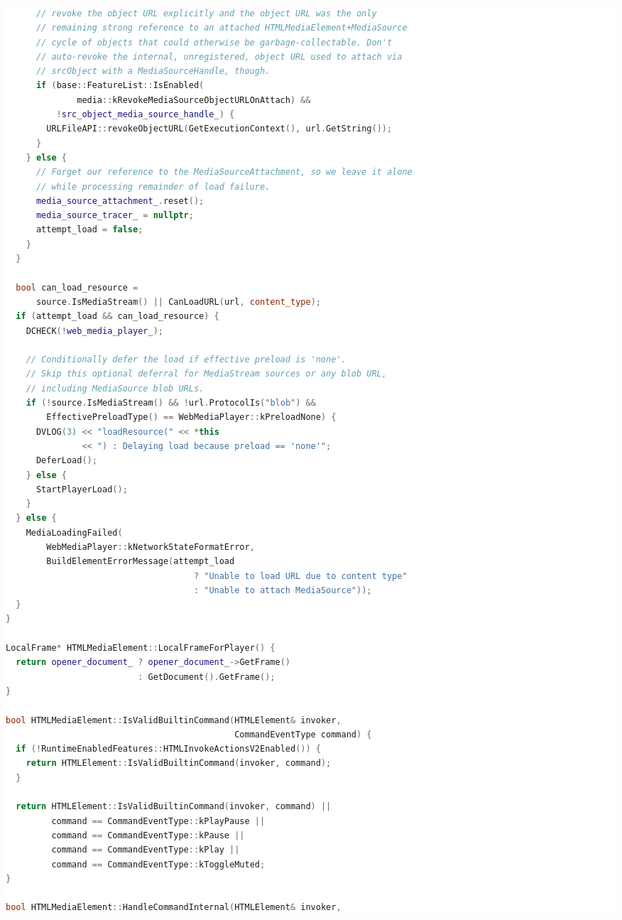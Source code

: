 ```cpp
      // revoke the object URL explicitly and the object URL was the only
      // remaining strong reference to an attached HTMLMediaElement+MediaSource
      // cycle of objects that could otherwise be garbage-collectable. Don't
      // auto-revoke the internal, unregistered, object URL used to attach via
      // srcObject with a MediaSourceHandle, though.
      if (base::FeatureList::IsEnabled(
              media::kRevokeMediaSourceObjectURLOnAttach) &&
          !src_object_media_source_handle_) {
        URLFileAPI::revokeObjectURL(GetExecutionContext(), url.GetString());
      }
    } else {
      // Forget our reference to the MediaSourceAttachment, so we leave it alone
      // while processing remainder of load failure.
      media_source_attachment_.reset();
      media_source_tracer_ = nullptr;
      attempt_load = false;
    }
  }

  bool can_load_resource =
      source.IsMediaStream() || CanLoadURL(url, content_type);
  if (attempt_load && can_load_resource) {
    DCHECK(!web_media_player_);

    // Conditionally defer the load if effective preload is 'none'.
    // Skip this optional deferral for MediaStream sources or any blob URL,
    // including MediaSource blob URLs.
    if (!source.IsMediaStream() && !url.ProtocolIs("blob") &&
        EffectivePreloadType() == WebMediaPlayer::kPreloadNone) {
      DVLOG(3) << "loadResource(" << *this
               << ") : Delaying load because preload == 'none'";
      DeferLoad();
    } else {
      StartPlayerLoad();
    }
  } else {
    MediaLoadingFailed(
        WebMediaPlayer::kNetworkStateFormatError,
        BuildElementErrorMessage(attempt_load
                                     ? "Unable to load URL due to content type"
                                     : "Unable to attach MediaSource"));
  }
}

LocalFrame* HTMLMediaElement::LocalFrameForPlayer() {
  return opener_document_ ? opener_document_->GetFrame()
                          : GetDocument().GetFrame();
}

bool HTMLMediaElement::IsValidBuiltinCommand(HTMLElement& invoker,
                                             CommandEventType command) {
  if (!RuntimeEnabledFeatures::HTMLInvokeActionsV2Enabled()) {
    return HTMLElement::IsValidBuiltinCommand(invoker, command);
  }

  return HTMLElement::IsValidBuiltinCommand(invoker, command) ||
         command == CommandEventType::kPlayPause ||
         command == CommandEventType::kPause ||
         command == CommandEventType::kPlay ||
         command == CommandEventType::kToggleMuted;
}

bool HTMLMediaElement::HandleCommandInternal(HTMLElement& invoker,
```